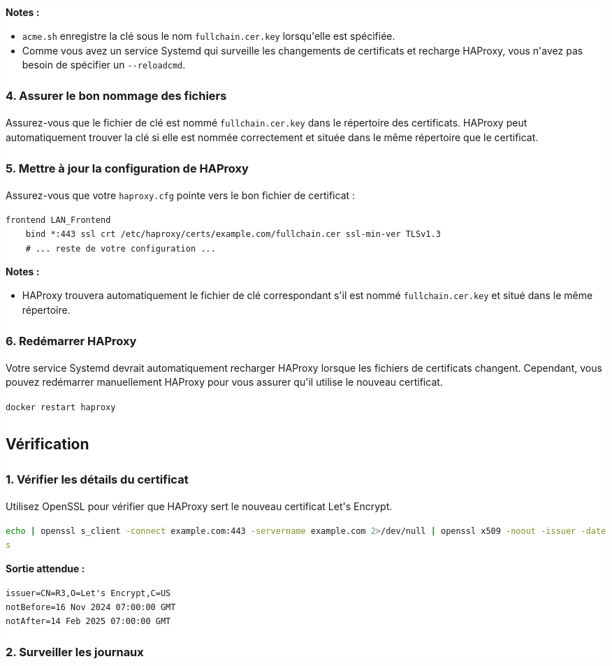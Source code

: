 **Notes :**

- `acme.sh` enregistre la clé sous le nom `fullchain.cer.key` lorsqu'elle est spécifiée.
- Comme vous avez un service Systemd qui surveille les changements de certificats et recharge HAProxy, vous n'avez pas besoin de spécifier un `--reloadcmd`.

### 4. Assurer le bon nommage des fichiers

Assurez-vous que le fichier de clé est nommé `fullchain.cer.key` dans le répertoire des certificats. HAProxy peut automatiquement trouver la clé si elle est nommée correctement et située dans le même répertoire que le certificat.

### 5. Mettre à jour la configuration de HAProxy

Assurez-vous que votre `haproxy.cfg` pointe vers le bon fichier de certificat :

```haproxy
frontend LAN_Frontend
    bind *:443 ssl crt /etc/haproxy/certs/example.com/fullchain.cer ssl-min-ver TLSv1.3
    # ... reste de votre configuration ...
```

**Notes :**

- HAProxy trouvera automatiquement le fichier de clé correspondant s'il est nommé `fullchain.cer.key` et situé dans le même répertoire.

### 6. Redémarrer HAProxy

Votre service Systemd devrait automatiquement recharger HAProxy lorsque les fichiers de certificats changent. Cependant, vous pouvez redémarrer manuellement HAProxy pour vous assurer qu'il utilise le nouveau certificat.

```bash
docker restart haproxy
```

## Vérification

### 1. Vérifier les détails du certificat

Utilisez OpenSSL pour vérifier que HAProxy sert le nouveau certificat Let's Encrypt.

```bash
echo | openssl s_client -connect example.com:443 -servername example.com 2>/dev/null | openssl x509 -noout -issuer -dates
```

**Sortie attendue :**

```
issuer=CN=R3,O=Let's Encrypt,C=US
notBefore=16 Nov 2024 07:00:00 GMT
notAfter=14 Feb 2025 07:00:00 GMT
```

### 2. Surveiller les journaux
